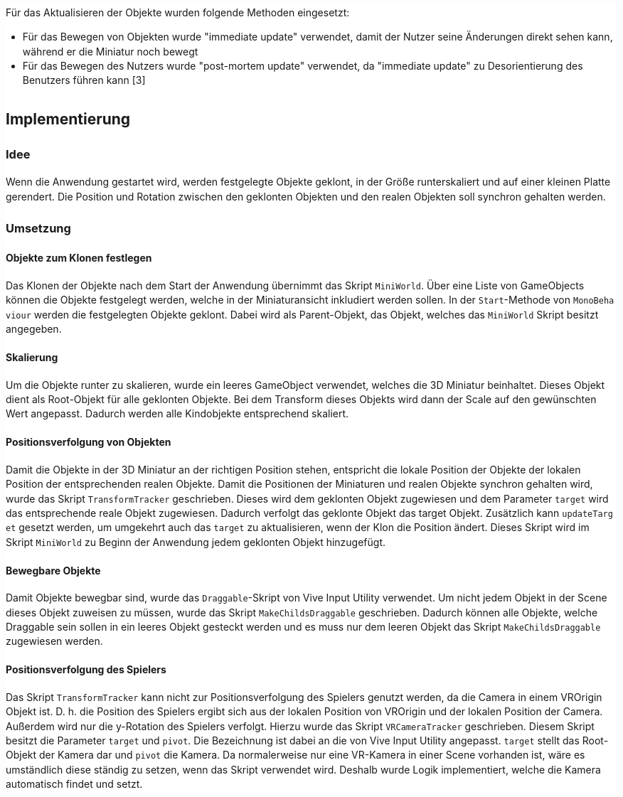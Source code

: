 Für das Aktualisieren der Objekte wurden folgende Methoden eingesetzt:
- Für das Bewegen von Objekten wurde "immediate update" verwendet, damit der Nutzer seine Änderungen direkt sehen kann, während er die Miniatur noch bewegt
- Für das Bewegen des Nutzers wurde "post-mortem update" verwendet, da "immediate update" zu Desorientierung des Benutzers führen kann [3]

## Implementierung

### Idee
Wenn die Anwendung gestartet wird, werden festgelegte Objekte geklont, in der Größe runterskaliert und auf einer kleinen Platte gerendert. Die Position und Rotation zwischen den geklonten Objekten und den realen Objekten soll synchron gehalten werden.

### Umsetzung

#### Objekte zum Klonen festlegen
Das Klonen der Objekte nach dem Start der Anwendung übernimmt das Skript `MiniWorld`. Über eine Liste von GameObjects können die Objekte festgelegt werden, welche in der Miniaturansicht inkludiert werden sollen. In der `Start`-Methode von `MonoBehaviour` werden die festgelegten Objekte geklont. Dabei wird als Parent-Objekt, das Objekt, welches das `MiniWorld` Skript besitzt angegeben.

#### Skalierung
Um die Objekte runter zu skalieren, wurde ein leeres GameObject verwendet, welches die 3D Miniatur beinhaltet. Dieses Objekt dient als Root-Objekt für alle geklonten Objekte. Bei dem Transform dieses Objekts wird dann der Scale auf den gewünschten Wert angepasst. Dadurch werden alle Kindobjekte entsprechend skaliert.

#### Positionsverfolgung von Objekten
Damit die Objekte in der 3D Miniatur an der richtigen Position stehen, entspricht die lokale Position der Objekte der lokalen Position der entsprechenden realen Objekte. Damit die Positionen der Miniaturen und realen Objekte synchron gehalten wird, wurde das Skript `TransformTracker` geschrieben. Dieses wird dem geklonten Objekt zugewiesen und dem Parameter `target` wird das entsprechende reale Objekt zugewiesen. Dadurch verfolgt das geklonte Objekt das target Objekt. Zusätzlich kann `updateTarget` gesetzt werden, um umgekehrt auch das `target` zu aktualisieren, wenn der Klon die Position ändert. Dieses Skript wird im Skript `MiniWorld` zu Beginn der Anwendung jedem geklonten Objekt hinzugefügt.

#### Bewegbare Objekte
Damit Objekte bewegbar sind, wurde das `Draggable`-Skript von Vive Input Utility verwendet. Um nicht jedem Objekt in der Scene dieses Objekt zuweisen zu müssen, wurde das Skript `MakeChildsDraggable` geschrieben. Dadurch können alle Objekte, welche Draggable sein sollen in ein leeres Objekt gesteckt werden und es muss nur dem leeren Objekt das Skript `MakeChildsDraggable` zugewiesen werden.

#### Positionsverfolgung des Spielers
Das Skript `TransformTracker` kann nicht zur Positionsverfolgung des Spielers genutzt werden, da die Camera in einem VROrigin Objekt ist. D. h. die Position des Spielers ergibt sich aus der lokalen Position von VROrigin und der lokalen Position der Camera. Außerdem wird nur die y-Rotation des Spielers verfolgt. Hierzu wurde das Skript `VRCameraTracker` geschrieben. Diesem Skript besitzt die Parameter `target` und `pivot`. Die Bezeichnung ist dabei an die von Vive Input Utility angepasst. `target` stellt das Root-Objekt der Kamera dar und `pivot` die Kamera. Da normalerweise nur eine VR-Kamera in einer Scene vorhanden ist, wäre es umständlich diese ständig zu setzen, wenn das Skript verwendet wird. Deshalb wurde Logik implementiert, welche die Kamera automatisch findet und setzt.
